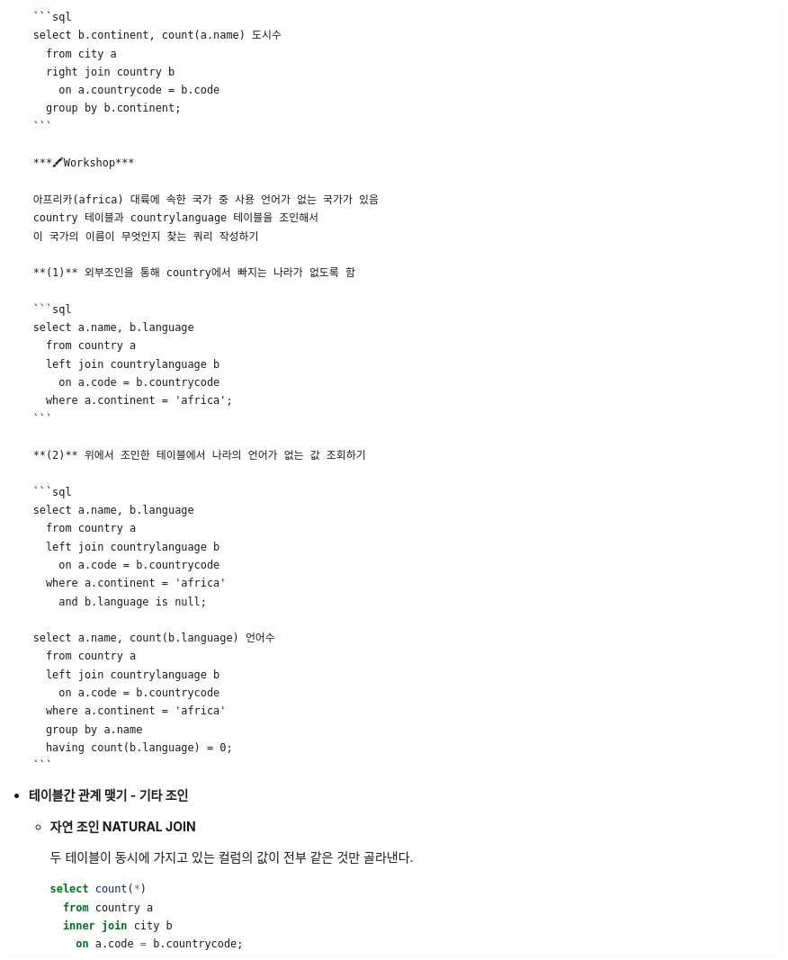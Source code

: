         ```sql
        select b.continent, count(a.name) 도시수
          from city a
          right join country b
            on a.countrycode = b.code
          group by b.continent;
        ```
        
        ***🖍Workshop***
        
        아프리카(africa) 대륙에 속한 국가 중 사용 언어가 없는 국가가 있음
        country 테이블과 countrylanguage 테이블을 조인해서
        이 국가의 이름이 무엇인지 찾는 쿼리 작성하기
        
        **(1)** 외부조인을 통해 country에서 빠지는 나라가 없도록 함
        
        ```sql
        select a.name, b.language
          from country a
          left join countrylanguage b
            on a.code = b.countrycode
          where a.continent = 'africa';
        ```
        
        **(2)** 위에서 조인한 테이블에서 나라의 언어가 없는 값 조회하기
        
        ```sql
        select a.name, b.language
          from country a
          left join countrylanguage b
            on a.code = b.countrycode
          where a.continent = 'africa'
            and b.language is null;
        
        select a.name, count(b.language) 언어수
          from country a
          left join countrylanguage b
            on a.code = b.countrycode
          where a.continent = 'africa'    
          group by a.name
          having count(b.language) = 0;
        ```
        

- **테이블간 관계 맺기 - 기타 조인**
    
    
    - **자연 조인 NATURAL JOIN**
        
        두 테이블이 동시에 가지고 있는 컬럼의 값이 전부 같은 것만 골라낸다.
        
        ```sql
        select count(*)
          from country a
          inner join city b
            on a.code = b.countrycode;
        